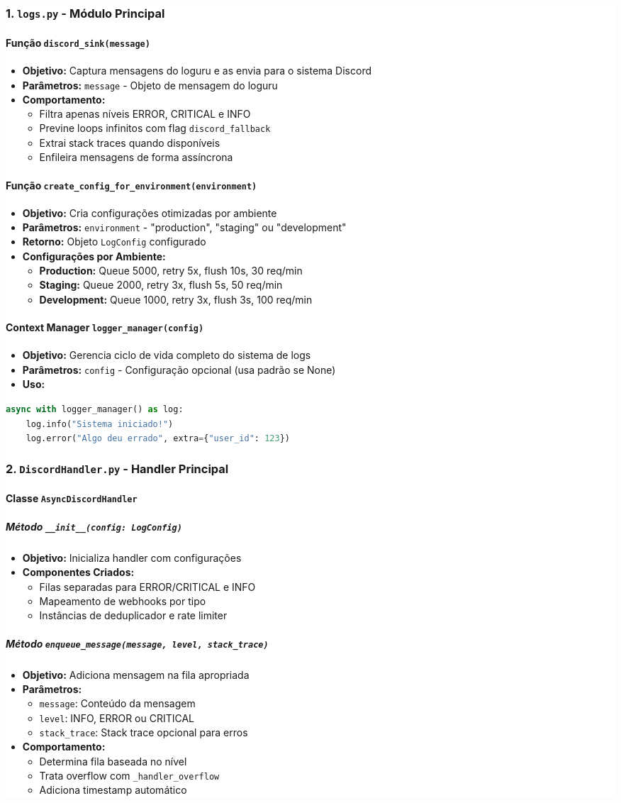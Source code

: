 ### 1. `logs.py` - Módulo Principal

#### **Função `discord_sink(message)`**
- **Objetivo:** Captura mensagens do loguru e as envia para o sistema Discord
- **Parâmetros:** `message` - Objeto de mensagem do loguru
- **Comportamento:** 
  - Filtra apenas níveis ERROR, CRITICAL e INFO
  - Previne loops infinitos com flag `discord_fallback`
  - Extrai stack traces quando disponíveis
  - Enfileira mensagens de forma assíncrona

#### **Função `create_config_for_environment(environment)`**
- **Objetivo:** Cria configurações otimizadas por ambiente
- **Parâmetros:** `environment` - "production", "staging" ou "development"
- **Retorno:** Objeto `LogConfig` configurado
- **Configurações por Ambiente:**
  - **Production:** Queue 5000, retry 5x, flush 10s, 30 req/min
  - **Staging:** Queue 2000, retry 3x, flush 5s, 50 req/min  
  - **Development:** Queue 1000, retry 3x, flush 3s, 100 req/min

#### **Context Manager `logger_manager(config)`**
- **Objetivo:** Gerencia ciclo de vida completo do sistema de logs
- **Parâmetros:** `config` - Configuração opcional (usa padrão se None)
- **Uso:**
```python
async with logger_manager() as log:
    log.info("Sistema iniciado!")
    log.error("Algo deu errado", extra={"user_id": 123})
```

### 2. `DiscordHandler.py` - Handler Principal

#### **Classe `AsyncDiscordHandler`**

##### **Método `__init__(config: LogConfig)`**
- **Objetivo:** Inicializa handler com configurações
- **Componentes Criados:**
  - Filas separadas para ERROR/CRITICAL e INFO
  - Mapeamento de webhooks por tipo
  - Instâncias de deduplicador e rate limiter

##### **Método `enqueue_message(message, level, stack_trace)`**
- **Objetivo:** Adiciona mensagem na fila apropriada
- **Parâmetros:**
  - `message`: Conteúdo da mensagem
  - `level`: INFO, ERROR ou CRITICAL
  - `stack_trace`: Stack trace opcional para erros
- **Comportamento:** 
  - Determina fila baseada no nível
  - Trata overflow com `_handler_overflow`
  - Adiciona timestamp automático
